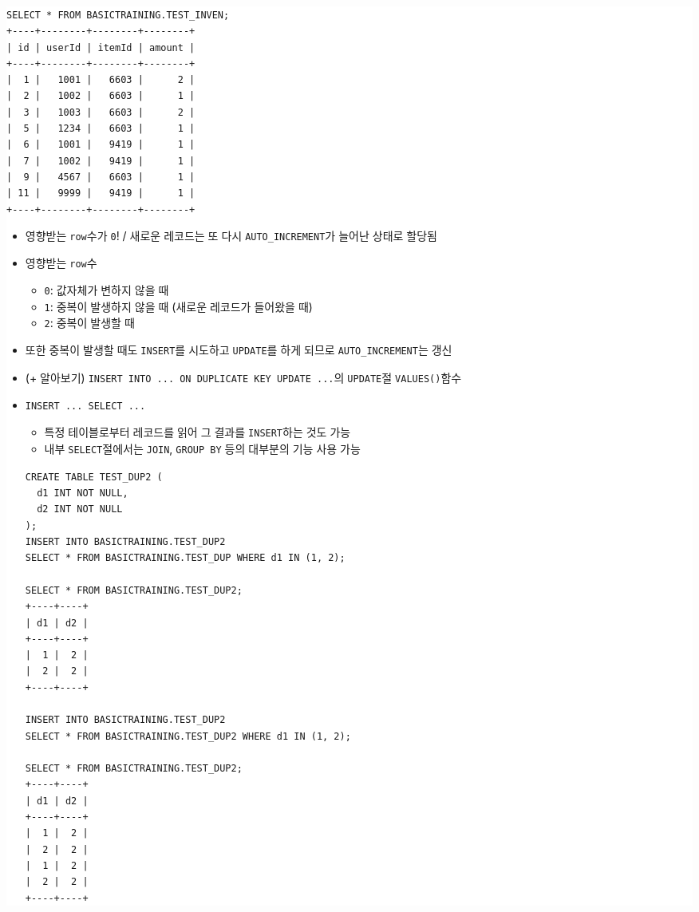   ```
  SELECT * FROM BASICTRAINING.TEST_INVEN;
  +----+--------+--------+--------+
  | id | userId | itemId | amount |
  +----+--------+--------+--------+
  |  1 |   1001 |   6603 |      2 |
  |  2 |   1002 |   6603 |      1 |
  |  3 |   1003 |   6603 |      2 |
  |  5 |   1234 |   6603 |      1 |
  |  6 |   1001 |   9419 |      1 |
  |  7 |   1002 |   9419 |      1 |
  |  9 |   4567 |   6603 |      1 |
  | 11 |   9999 |   9419 |      1 |
  +----+--------+--------+--------+
  ```
  - 영향받는 `row`수가 `0`! / 새로운 레코드는 또 다시 `AUTO_INCREMENT`가 늘어난 상태로 할당됨
  
  - 영향받는 `row`수
    - `0`: 값자체가 변하지 않을 때
    - `1`: 중복이 발생하지 않을 때 (새로운 레코드가 들어왔을 때)
    - `2`: 중복이 발생할 때
  - 또한 중복이 발생할 때도 `INSERT`를 시도하고 `UPDATE`를 하게 되므로 `AUTO_INCREMENT`는 갱신
  
  - (+ 알아보기) `INSERT INTO ... ON DUPLICATE KEY UPDATE ...`의 `UPDATE`절 `VALUES()`함수

- `INSERT ... SELECT ...`
  - 특정 테이블로부터 레코드를 읽어 그 결과를 `INSERT`하는 것도 가능
  - 내부 `SELECT`절에서는 `JOIN`, `GROUP BY` 등의 대부분의 기능 사용 가능
  ```
  CREATE TABLE TEST_DUP2 (
    d1 INT NOT NULL,
    d2 INT NOT NULL
  );
  INSERT INTO BASICTRAINING.TEST_DUP2
  SELECT * FROM BASICTRAINING.TEST_DUP WHERE d1 IN (1, 2);

  SELECT * FROM BASICTRAINING.TEST_DUP2;
  +----+----+
  | d1 | d2 |
  +----+----+
  |  1 |  2 |
  |  2 |  2 |
  +----+----+

  INSERT INTO BASICTRAINING.TEST_DUP2
  SELECT * FROM BASICTRAINING.TEST_DUP2 WHERE d1 IN (1, 2);
  
  SELECT * FROM BASICTRAINING.TEST_DUP2;
  +----+----+
  | d1 | d2 |
  +----+----+
  |  1 |  2 |
  |  2 |  2 |
  |  1 |  2 |
  |  2 |  2 |
  +----+----+
  ```
